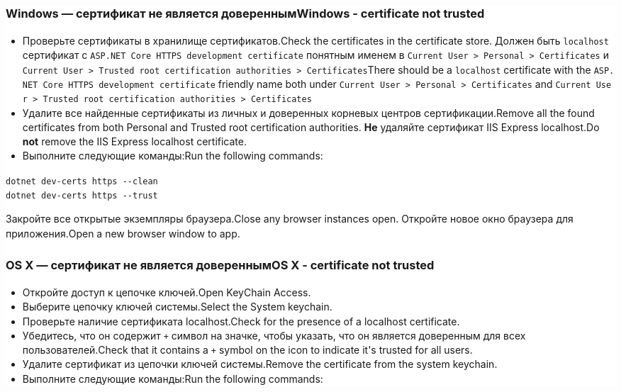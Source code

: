 ### <a name="windows---certificate-not-trusted"></a><span data-ttu-id="d87b1-284">Windows — сертификат не является доверенным</span><span class="sxs-lookup"><span data-stu-id="d87b1-284">Windows - certificate not trusted</span></span>

* <span data-ttu-id="d87b1-285">Проверьте сертификаты в хранилище сертификатов.</span><span class="sxs-lookup"><span data-stu-id="d87b1-285">Check the certificates in the certificate store.</span></span> <span data-ttu-id="d87b1-286">Должен быть `localhost` сертификат с `ASP.NET Core HTTPS development certificate` понятным именем в `Current User > Personal > Certificates` и `Current User > Trusted root certification authorities > Certificates`</span><span class="sxs-lookup"><span data-stu-id="d87b1-286">There should be a `localhost` certificate with the `ASP.NET Core HTTPS development certificate` friendly name both under `Current User > Personal > Certificates` and `Current User > Trusted root certification authorities > Certificates`</span></span>
* <span data-ttu-id="d87b1-287">Удалите все найденные сертификаты из личных и доверенных корневых центров сертификации.</span><span class="sxs-lookup"><span data-stu-id="d87b1-287">Remove all the found certificates from both Personal and Trusted root certification authorities.</span></span> <span data-ttu-id="d87b1-288">**Не** удаляйте сертификат IIS Express localhost.</span><span class="sxs-lookup"><span data-stu-id="d87b1-288">Do **not** remove the IIS Express localhost certificate.</span></span>
* <span data-ttu-id="d87b1-289">Выполните следующие команды:</span><span class="sxs-lookup"><span data-stu-id="d87b1-289">Run the following commands:</span></span>

```dotnetcli
dotnet dev-certs https --clean
dotnet dev-certs https --trust
```

<span data-ttu-id="d87b1-290">Закройте все открытые экземпляры браузера.</span><span class="sxs-lookup"><span data-stu-id="d87b1-290">Close any browser instances open.</span></span> <span data-ttu-id="d87b1-291">Откройте новое окно браузера для приложения.</span><span class="sxs-lookup"><span data-stu-id="d87b1-291">Open a new browser window to app.</span></span>

### <a name="os-x---certificate-not-trusted"></a><span data-ttu-id="d87b1-292">OS X — сертификат не является доверенным</span><span class="sxs-lookup"><span data-stu-id="d87b1-292">OS X - certificate not trusted</span></span>

* <span data-ttu-id="d87b1-293">Откройте доступ к цепочке ключей.</span><span class="sxs-lookup"><span data-stu-id="d87b1-293">Open KeyChain Access.</span></span>
* <span data-ttu-id="d87b1-294">Выберите цепочку ключей системы.</span><span class="sxs-lookup"><span data-stu-id="d87b1-294">Select the System keychain.</span></span>
* <span data-ttu-id="d87b1-295">Проверьте наличие сертификата localhost.</span><span class="sxs-lookup"><span data-stu-id="d87b1-295">Check for the presence of a localhost certificate.</span></span>
* <span data-ttu-id="d87b1-296">Убедитесь, что он содержит `+` символ на значке, чтобы указать, что он является доверенным для всех пользователей.</span><span class="sxs-lookup"><span data-stu-id="d87b1-296">Check that it contains a `+` symbol on the icon to indicate it's trusted for all users.</span></span>
* <span data-ttu-id="d87b1-297">Удалите сертификат из цепочки ключей системы.</span><span class="sxs-lookup"><span data-stu-id="d87b1-297">Remove the certificate from the system keychain.</span></span>
* <span data-ttu-id="d87b1-298">Выполните следующие команды:</span><span class="sxs-lookup"><span data-stu-id="d87b1-298">Run the following commands:</span></span>
